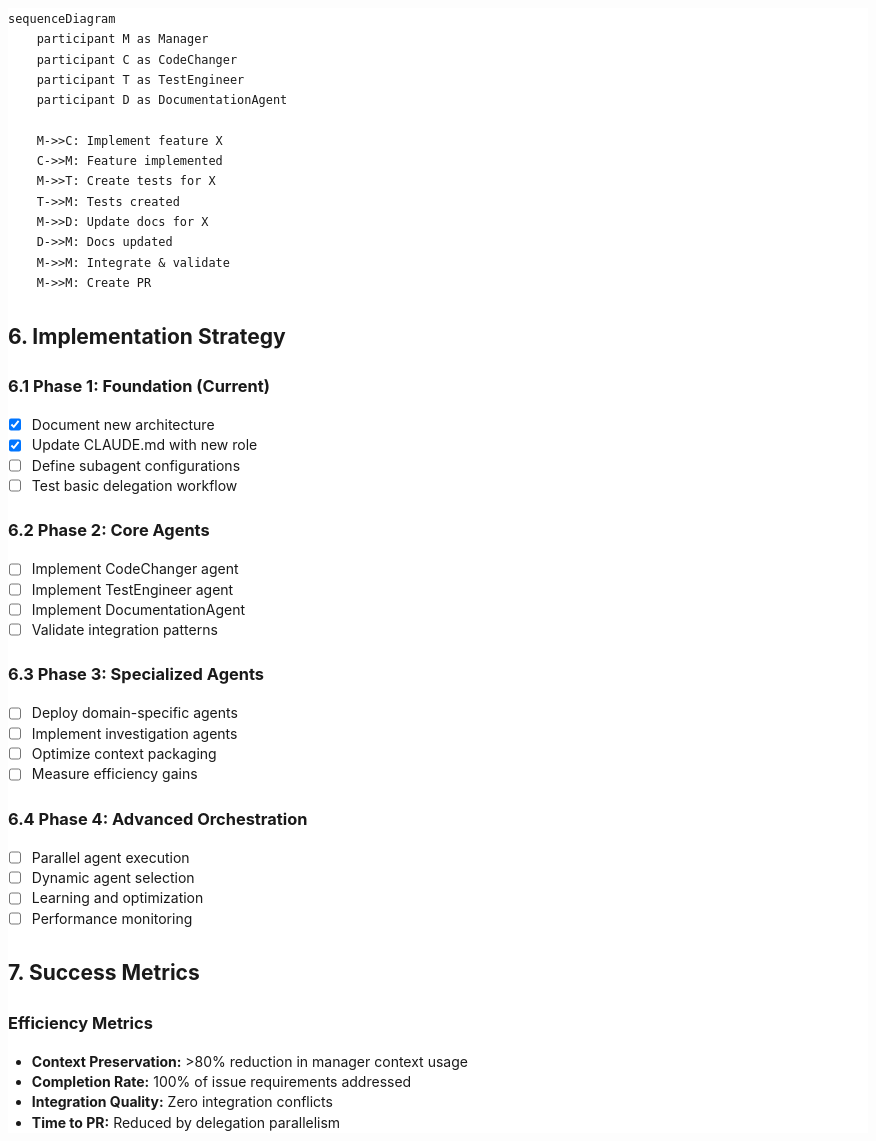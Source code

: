 ```mermaid
sequenceDiagram
    participant M as Manager
    participant C as CodeChanger
    participant T as TestEngineer
    participant D as DocumentationAgent
    
    M->>C: Implement feature X
    C->>M: Feature implemented
    M->>T: Create tests for X
    T->>M: Tests created
    M->>D: Update docs for X
    D->>M: Docs updated
    M->>M: Integrate & validate
    M->>M: Create PR
```

## 6. Implementation Strategy

### 6.1 Phase 1: Foundation (Current)
- [x] Document new architecture
- [x] Update CLAUDE.md with new role
- [ ] Define subagent configurations
- [ ] Test basic delegation workflow

### 6.2 Phase 2: Core Agents
- [ ] Implement CodeChanger agent
- [ ] Implement TestEngineer agent
- [ ] Implement DocumentationAgent
- [ ] Validate integration patterns

### 6.3 Phase 3: Specialized Agents
- [ ] Deploy domain-specific agents
- [ ] Implement investigation agents
- [ ] Optimize context packaging
- [ ] Measure efficiency gains

### 6.4 Phase 4: Advanced Orchestration
- [ ] Parallel agent execution
- [ ] Dynamic agent selection
- [ ] Learning and optimization
- [ ] Performance monitoring

## 7. Success Metrics

### Efficiency Metrics
- **Context Preservation:** >80% reduction in manager context usage
- **Completion Rate:** 100% of issue requirements addressed
- **Integration Quality:** Zero integration conflicts
- **Time to PR:** Reduced by delegation parallelism
